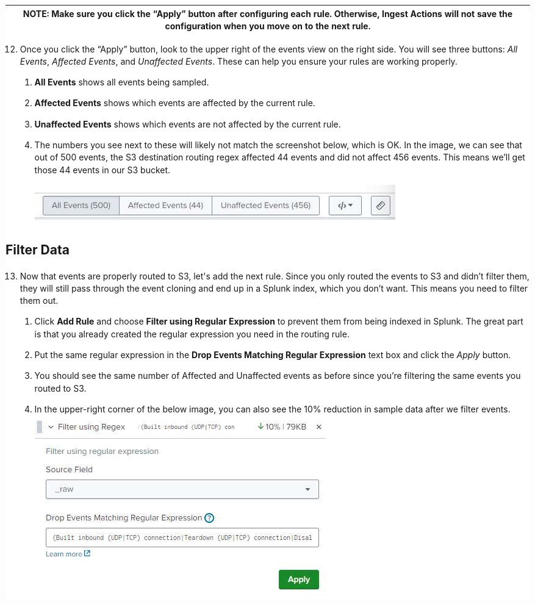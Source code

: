 | **NOTE**: Make sure you click the “Apply” button after configuring each rule. Otherwise, Ingest Actions will not save the configuration when you move on to the next rule. |
|----|

12. Once you click the “Apply” button, look to the upper right of the events view on the right side. You will see three buttons: *All Events*, *Affected Events*, and *Unaffected Events*. These can help you ensure your rules are working properly.

    1.  **All Events** shows all events being sampled.

    2.  **Affected Events** shows which events are affected by the current rule.

    3.  **Unaffected Events** shows which events are not affected by the current rule.

    4.  The numbers you see next to these will likely not match the screenshot below, which is OK. In the image, we can see that out of 500 events, the S3 destination routing regex affected 44 events and did not affect 456 events. This means we’ll get those 44 events in our S3 bucket.  
          
        ![Alt Text](images/image63.jpg)

## Filter Data

13. Now that events are properly routed to S3, let's add the next rule. Since you only routed the events to S3 and didn’t filter them, they will still pass through the event cloning and end up in a Splunk index, which you don’t want. This means you need to filter them out.

    1.  Click **Add Rule** and choose **Filter using Regular Expression** to prevent them from being indexed in Splunk. The great part is that you already created the regular expression you need in the routing rule.

    2.  Put the same regular expression in the **Drop Events Matching Regular Expression** text box and click the *Apply* button.

    3.  You should see the same number of Affected and Unaffected events as before since you’re filtering the same events you routed to S3.

    4.  In the upper-right corner of the below image, you can also see the 10% reduction in sample data after we filter events.![Alt Text](images/image30.jpg)
